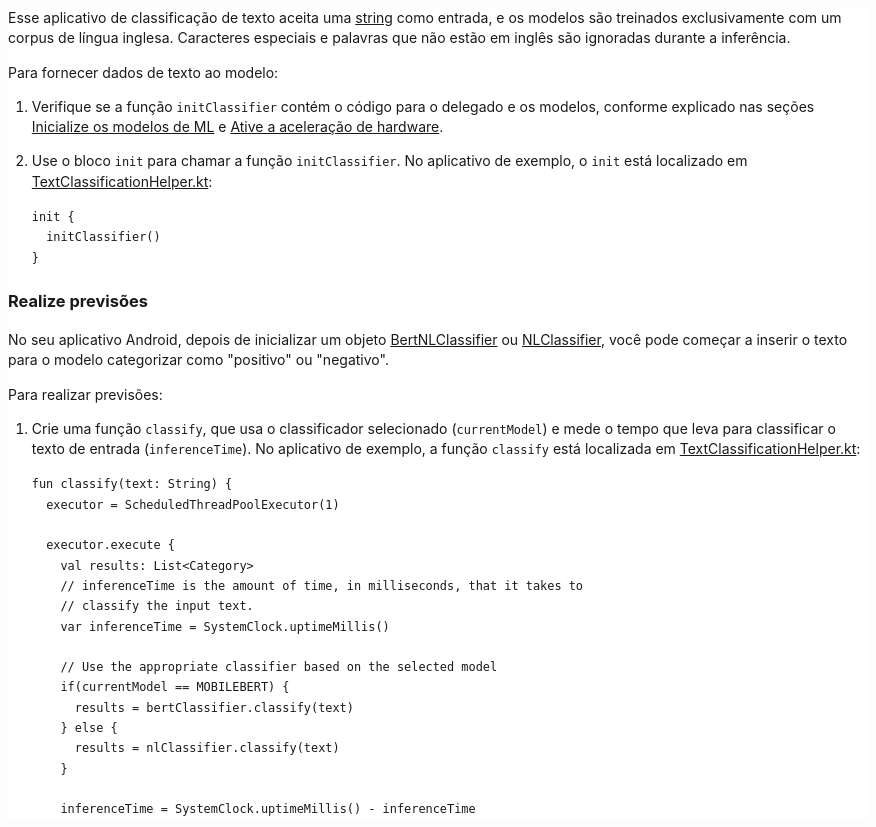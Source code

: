 Esse aplicativo de classificação de texto aceita uma [string](https://developer.android.com/reference/java/lang/String.html) como entrada, e os modelos são treinados exclusivamente com um corpus de língua inglesa. Caracteres especiais e palavras que não estão em inglês são ignoradas durante a inferência.

Para fornecer dados de texto ao modelo:

1. Verifique se a função `initClassifier` contém o código para o delegado e os modelos, conforme explicado nas seções [Inicialize os modelos de ML](#initialize_models) e [Ative a aceleração de hardware](#hardware_acceleration).

2. Use o bloco `init` para chamar a função `initClassifier`. No aplicativo de exemplo, o `init` está localizado em [TextClassificationHelper.kt](https://github.com/tensorflow/examples/blob/master/lite/examples/text_classification/android/app/src/main/java/org/tensorflow/lite/examples/textclassification/TextClassificationHelper.kt):

    ```
    init {
      initClassifier()
    }
    ```

### Realize previsões

No seu aplicativo Android, depois de inicializar um objeto [BertNLClassifier](https://www.tensorflow.org/lite/api_docs/java/org/tensorflow/lite/task/text/nlclassifier/BertNLClassifier) ou [NLClassifier](https://www.tensorflow.org/lite/api_docs/java/org/tensorflow/lite/task/text/nlclassifier/NLClassifier), você pode começar a inserir o texto para o modelo categorizar como "positivo" ou "negativo".

Para realizar previsões:

1. Crie uma função `classify`, que usa o classificador selecionado (`currentModel`) e mede o tempo que leva para classificar o texto de entrada (`inferenceTime`). No aplicativo de exemplo, a função `classify` está localizada em [TextClassificationHelper.kt](https://github.com/tensorflow/examples/blob/master/lite/examples/text_classification/android/app/src/main/java/org/tensorflow/lite/examples/textclassification/TextClassificationHelper.kt):

    ```
    fun classify(text: String) {
      executor = ScheduledThreadPoolExecutor(1)

      executor.execute {
        val results: List<Category>
        // inferenceTime is the amount of time, in milliseconds, that it takes to
        // classify the input text.
        var inferenceTime = SystemClock.uptimeMillis()

        // Use the appropriate classifier based on the selected model
        if(currentModel == MOBILEBERT) {
          results = bertClassifier.classify(text)
        } else {
          results = nlClassifier.classify(text)
        }

        inferenceTime = SystemClock.uptimeMillis() - inferenceTime
